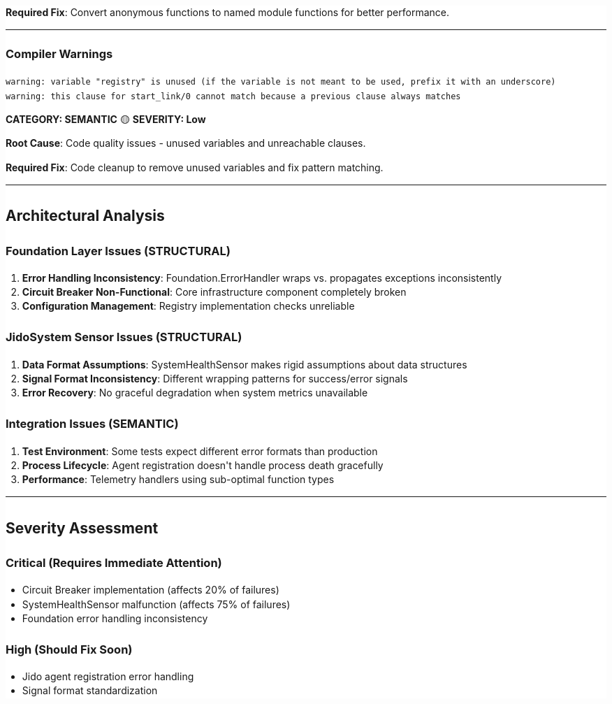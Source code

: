 **Required Fix**: Convert anonymous functions to named module functions for better performance.

---

### **Compiler Warnings**
```
warning: variable "registry" is unused (if the variable is not meant to be used, prefix it with an underscore)
warning: this clause for start_link/0 cannot match because a previous clause always matches
```

**CATEGORY: SEMANTIC** 🟡
**SEVERITY: Low**

**Root Cause**: Code quality issues - unused variables and unreachable clauses.

**Required Fix**: Code cleanup to remove unused variables and fix pattern matching.

---

## Architectural Analysis

### **Foundation Layer Issues (STRUCTURAL)**

1. **Error Handling Inconsistency**: Foundation.ErrorHandler wraps vs. propagates exceptions inconsistently
2. **Circuit Breaker Non-Functional**: Core infrastructure component completely broken
3. **Configuration Management**: Registry implementation checks unreliable

### **JidoSystem Sensor Issues (STRUCTURAL)**

1. **Data Format Assumptions**: SystemHealthSensor makes rigid assumptions about data structures
2. **Signal Format Inconsistency**: Different wrapping patterns for success/error signals
3. **Error Recovery**: No graceful degradation when system metrics unavailable

### **Integration Issues (SEMANTIC)**

1. **Test Environment**: Some tests expect different error formats than production
2. **Process Lifecycle**: Agent registration doesn't handle process death gracefully
3. **Performance**: Telemetry handlers using sub-optimal function types

---

## Severity Assessment

### **Critical (Requires Immediate Attention)**
- Circuit Breaker implementation (affects 20% of failures)
- SystemHealthSensor malfunction (affects 75% of failures)
- Foundation error handling inconsistency

### **High (Should Fix Soon)**
- Jido agent registration error handling
- Signal format standardization
